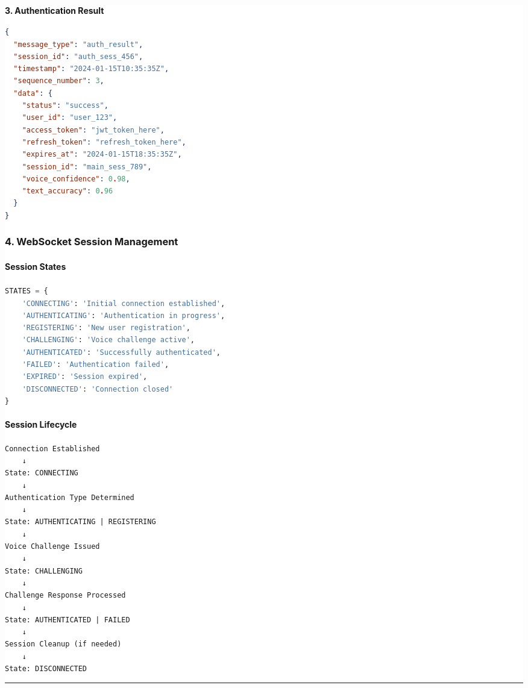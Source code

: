**3. Authentication Result**

```json
{
  "message_type": "auth_result",
  "session_id": "auth_sess_456",
  "timestamp": "2024-01-15T10:35:35Z",
  "sequence_number": 3,
  "data": {
    "status": "success",
    "user_id": "user_123",
    "access_token": "jwt_token_here",
    "refresh_token": "refresh_token_here",
    "expires_at": "2024-01-15T18:35:35Z",
    "session_id": "main_sess_789",
    "voice_confidence": 0.98,
    "text_accuracy": 0.96
  }
}
```

### 4. WebSocket Session Management

#### Session States

```python
STATES = {
    'CONNECTING': 'Initial connection established',
    'AUTHENTICATING': 'Authentication in progress',
    'REGISTERING': 'New user registration',
    'CHALLENGING': 'Voice challenge active',
    'AUTHENTICATED': 'Successfully authenticated',
    'FAILED': 'Authentication failed',
    'EXPIRED': 'Session expired',
    'DISCONNECTED': 'Connection closed'
}
```

#### Session Lifecycle

```text
Connection Established
    ↓
State: CONNECTING
    ↓
Authentication Type Determined
    ↓
State: AUTHENTICATING | REGISTERING
    ↓
Voice Challenge Issued
    ↓
State: CHALLENGING
    ↓
Challenge Response Processed
    ↓
State: AUTHENTICATED | FAILED
    ↓
Session Cleanup (if needed)
    ↓
State: DISCONNECTED
```

---